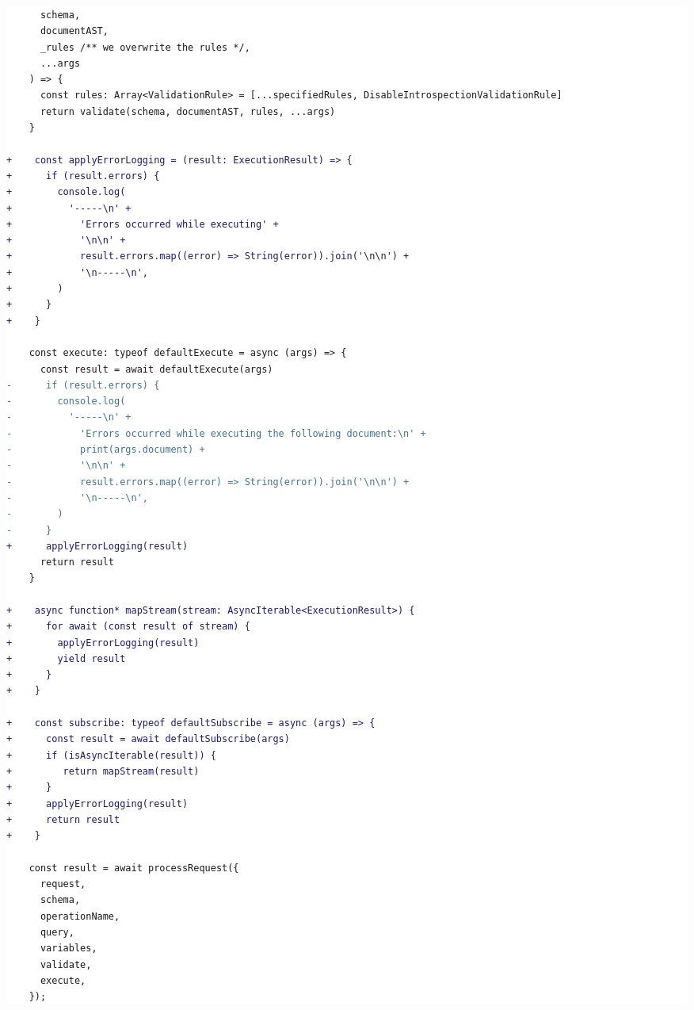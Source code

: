 ```diff
      schema,
      documentAST,
      _rules /** we overwrite the rules */,
      ...args
    ) => {
      const rules: Array<ValidationRule> = [...specifiedRules, DisableIntrospectionValidationRule]
      return validate(schema, documentAST, rules, ...args)
    }

+    const applyErrorLogging = (result: ExecutionResult) => {
+      if (result.errors) {
+        console.log(
+          '-----\n' +
+            'Errors occurred while executing' +
+            '\n\n' +
+            result.errors.map((error) => String(error)).join('\n\n') +
+            '\n-----\n',
+        )
+      }
+    }

    const execute: typeof defaultExecute = async (args) => {
      const result = await defaultExecute(args)
-      if (result.errors) {
-        console.log(
-          '-----\n' +
-            'Errors occurred while executing the following document:\n' +
-            print(args.document) +
-            '\n\n' +
-            result.errors.map((error) => String(error)).join('\n\n') +
-            '\n-----\n',
-        )
-      }
+      applyErrorLogging(result)
      return result
    }

+    async function* mapStream(stream: AsyncIterable<ExecutionResult>) {
+      for await (const result of stream) {
+        applyErrorLogging(result)
+        yield result
+      }
+    }

+    const subscribe: typeof defaultSubscribe = async (args) => {
+      const result = await defaultSubscribe(args)
+      if (isAsyncIterable(result)) {
+         return mapStream(result)
+      }
+      applyErrorLogging(result)
+      return result
+    }

    const result = await processRequest({
      request,
      schema,
      operationName,
      query,
      variables,
      validate,
      execute,
    });

```